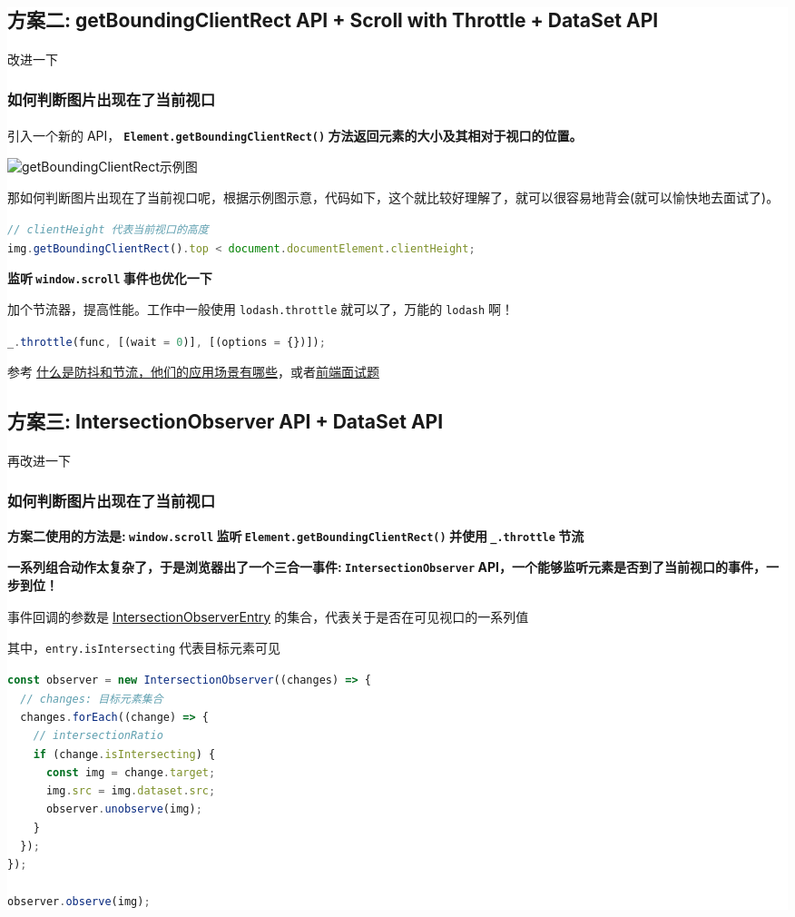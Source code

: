 ## 方案二: getBoundingClientRect API + Scroll with Throttle + DataSet API

改进一下

### 如何判断图片出现在了当前视口

引入一个新的 API， **`Element.getBoundingClientRect()` 方法返回元素的大小及其相对于视口的位置。**

<img alt="getBoundingClientRect示例图" src="https://mdn.mozillademos.org/files/15087/rect.png">

那如何判断图片出现在了当前视口呢，根据示例图示意，代码如下，这个就比较好理解了，就可以很容易地背会(就可以愉快地去面试了)。

```js
// clientHeight 代表当前视口的高度
img.getBoundingClientRect().top < document.documentElement.clientHeight;
```

**监听 `window.scroll` 事件也优化一下**

加个节流器，提高性能。工作中一般使用 `lodash.throttle` 就可以了，万能的 `lodash` 啊！

```js
_.throttle(func, [(wait = 0)], [(options = {})]);
```

参考 [什么是防抖和节流，他们的应用场景有哪些](https://github.com/shfshanyue/Daily-Question/issues/3)，或者[前端面试题](https://q.shanyue.tech/fe/js/3.html)

## 方案三: IntersectionObserver API + DataSet API

再改进一下

### 如何判断图片出现在了当前视口

**方案二使用的方法是: `window.scroll` 监听 `Element.getBoundingClientRect()` 并使用 `_.throttle` 节流**

**一系列组合动作太复杂了，于是浏览器出了一个三合一事件: `IntersectionObserver` API，一个能够监听元素是否到了当前视口的事件，一步到位！**

事件回调的参数是 [IntersectionObserverEntry](https://developer.mozilla.org/en-US/docs/Web/API/IntersectionObserverEntry) 的集合，代表关于是否在可见视口的一系列值

其中，`entry.isIntersecting` 代表目标元素可见

```javascript
const observer = new IntersectionObserver((changes) => {
  // changes: 目标元素集合
  changes.forEach((change) => {
    // intersectionRatio
    if (change.isIntersecting) {
      const img = change.target;
      img.src = img.dataset.src;
      observer.unobserve(img);
    }
  });
});

observer.observe(img);
```
